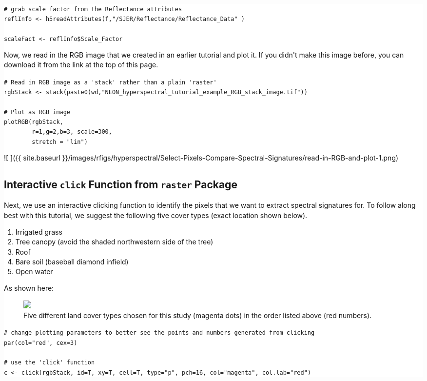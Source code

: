     # grab scale factor from the Reflectance attributes
    reflInfo <- h5readAttributes(f,"/SJER/Reflectance/Reflectance_Data" )
    
    scaleFact <- reflInfo$Scale_Factor

Now, we read in the RGB image that we created in an earlier tutorial and plot it. 
If you didn't make this image before, you can download it from the link at the top 
of this page.


    # Read in RGB image as a 'stack' rather than a plain 'raster'
    rgbStack <- stack(paste0(wd,"NEON_hyperspectral_tutorial_example_RGB_stack_image.tif"))
    
    # Plot as RGB image
    plotRGB(rgbStack,
            r=1,g=2,b=3, scale=300, 
            stretch = "lin")

![ ]({{ site.baseurl }}/images/rfigs/hyperspectral/Select-Pixels-Compare-Spectral-Signatures/read-in-RGB-and-plot-1.png)

## Interactive `click` Function from `raster` Package

Next, we use an interactive clicking function to identify the pixels that we want
to extract spectral signatures for. To follow along best with this tutorial, we 
suggest the following five cover types (exact location shown below). 

1. Irrigated grass
2. Tree canopy (avoid the shaded northwestern side of the tree)
3. Roof
4. Bare soil (baseball diamond infield)
5. Open water

As shown here:
<figure >
    <a href="{{ site.baseurl }}/images/hyperspectral/Click_points.png"><img src="{{ site.baseurl }}/images/hyperspectral/Click_points.png"></a>
<figcaption> Five different land cover types chosen for this study (magenta dots) in the order listed above (red numbers).</figcaption>
</figure>



    # change plotting parameters to better see the points and numbers generated from clicking
    par(col="red", cex=3)
    
    # use the 'click' function
    c <- click(rgbStack, id=T, xy=T, cell=T, type="p", pch=16, col="magenta", col.lab="red")
